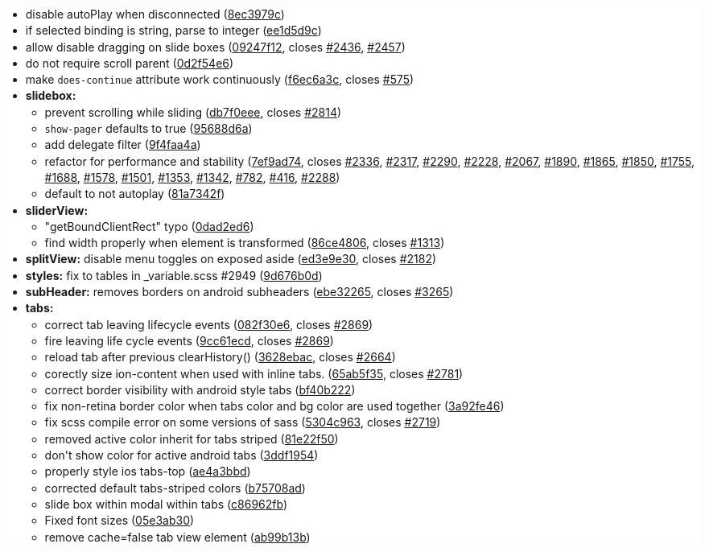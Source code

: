  * disable autoPlay when disconnected ([8ec3979c](https://github.com/driftyco/ionic/commit/8ec3979c))
  * if selected binding is string, parse to integer ([ee1d5d9c](https://github.com/driftyco/ionic/commit/ee1d5d9c))
  * allow disable dragging on slide boxes ([09247f12](https://github.com/driftyco/ionic/commit/09247f12), closes [#2436](https://github.com/driftyco/ionic/issues/2436), [#2457](https://github.com/driftyco/ionic/issues/2457))
  * do not require scroll parent ([0d2f54e6](https://github.com/driftyco/ionic/commit/0d2f54e6))
  * make `does-continue` attribute work continuously ([f6ec6a3c](https://github.com/driftyco/ionic/commit/f6ec6a3c), closes [#575](https://github.com/driftyco/ionic/issues/575))
* **slidebox:**
  * prevent scrolling while sliding ([db7f0eee](https://github.com/driftyco/ionic/commit/db7f0eee), closes [#2814](https://github.com/driftyco/ionic/issues/2814))
  * `show-pager` defaults to true ([95688d6a](https://github.com/driftyco/ionic/commit/95688d6a))
  * add delegate filter ([9f4faa4a](https://github.com/driftyco/ionic/commit/9f4faa4a))
  * refactor for performance and stability ([7ef9ad74](https://github.com/driftyco/ionic/commit/7ef9ad74), closes [#2336](https://github.com/driftyco/ionic/issues/2336), [#2317](https://github.com/driftyco/ionic/issues/2317), [#2290](https://github.com/driftyco/ionic/issues/2290), [#2228](https://github.com/driftyco/ionic/issues/2228), [#2067](https://github.com/driftyco/ionic/issues/2067), [#1890](https://github.com/driftyco/ionic/issues/1890), [#1865](https://github.com/driftyco/ionic/issues/1865), [#1850](https://github.com/driftyco/ionic/issues/1850), [#1755](https://github.com/driftyco/ionic/issues/1755), [#1688](https://github.com/driftyco/ionic/issues/1688), [#1578](https://github.com/driftyco/ionic/issues/1578), [#1501](https://github.com/driftyco/ionic/issues/1501), [#1353](https://github.com/driftyco/ionic/issues/1353), [#1342](https://github.com/driftyco/ionic/issues/1342), [#782](https://github.com/driftyco/ionic/issues/782), [#416](https://github.com/driftyco/ionic/issues/416), [#2288](https://github.com/driftyco/ionic/issues/2288))
  * default to not autoplay ([81a7342f](https://github.com/driftyco/ionic/commit/81a7342f))
* **sliderView:**
  * "getBoundClientRect" typo ([0dad2ed6](https://github.com/driftyco/ionic/commit/0dad2ed6))
  * find width properly when element is transformed ([86ce4806](https://github.com/driftyco/ionic/commit/86ce4806), closes [#1313](https://github.com/driftyco/ionic/issues/1313))
* **splitView:** disable menu toggles on exposed aside ([ed3e9e30](https://github.com/driftyco/ionic/commit/ed3e9e30), closes [#2182](https://github.com/driftyco/ionic/issues/2182))
* **styles:** fix to tables in _variable.scss #2949 ([9d676b0d](https://github.com/driftyco/ionic/commit/9d676b0d))
* **subHeader:** removes borders on android subheaders ([ebe32265](https://github.com/driftyco/ionic/commit/ebe32265), closes [#3265](https://github.com/driftyco/ionic/issues/3265))
* **tabs:**
  * correct tab leaving lifecycle events ([082f30e6](https://github.com/driftyco/ionic/commit/082f30e6), closes [#2869](https://github.com/driftyco/ionic/issues/2869))
  * fire leaving life cycle events ([9cc61ecd](https://github.com/driftyco/ionic/commit/9cc61ecd), closes [#2869](https://github.com/driftyco/ionic/issues/2869))
  * reload tab after previous clearHistory() ([3628ebac](https://github.com/driftyco/ionic/commit/3628ebac), closes [#2664](https://github.com/driftyco/ionic/issues/2664))
  * corectly size ion-content when used with inline tabs. ([65ab5f35](https://github.com/driftyco/ionic/commit/65ab5f35), closes [#2781](https://github.com/driftyco/ionic/issues/2781))
  * correct border visibility with android style tabs ([bf40b222](https://github.com/driftyco/ionic/commit/bf40b222))
  * fix non-retina border color when tabs color and bg color are used together ([3a92fe46](https://github.com/driftyco/ionic/commit/3a92fe46))
  * fix scss compile error on some versions of sass ([5304c963](https://github.com/driftyco/ionic/commit/5304c963), closes [#2719](https://github.com/driftyco/ionic/issues/2719))
  * removed active color inherit for tabs striped ([81e22f50](https://github.com/driftyco/ionic/commit/81e22f50))
  * don't show color for active android tabs ([3ddf1954](https://github.com/driftyco/ionic/commit/3ddf1954))
  * properly style ios tabs-top ([ae4a3bbd](https://github.com/driftyco/ionic/commit/ae4a3bbd))
  * corrected default tabs-striped colors ([b75708ad](https://github.com/driftyco/ionic/commit/b75708ad))
  * slide box within modal within tabs ([c86962fb](https://github.com/driftyco/ionic/commit/c86962fb))
  * Fixed font sizes ([05e3ab30](https://github.com/driftyco/ionic/commit/05e3ab30))
  * remove cache=false tab view element ([ab99b13b](https://github.com/driftyco/ionic/commit/ab99b13b))